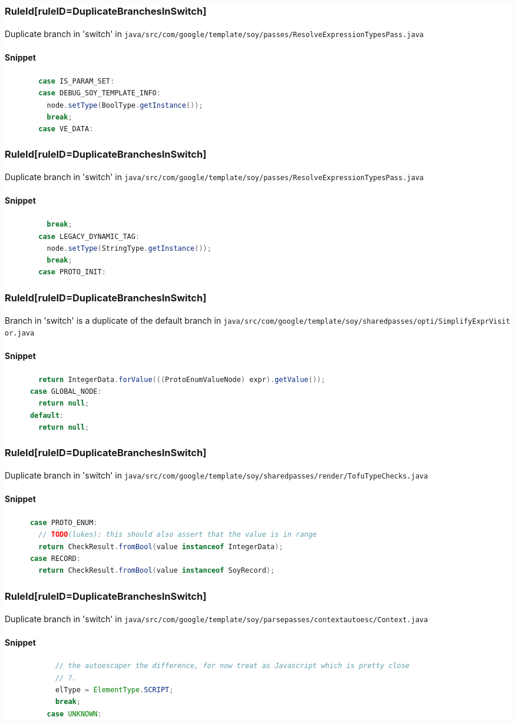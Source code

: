 ### RuleId[ruleID=DuplicateBranchesInSwitch]
Duplicate branch in 'switch'
in `java/src/com/google/template/soy/passes/ResolveExpressionTypesPass.java`
#### Snippet
```java
        case IS_PARAM_SET:
        case DEBUG_SOY_TEMPLATE_INFO:
          node.setType(BoolType.getInstance());
          break;
        case VE_DATA:
```

### RuleId[ruleID=DuplicateBranchesInSwitch]
Duplicate branch in 'switch'
in `java/src/com/google/template/soy/passes/ResolveExpressionTypesPass.java`
#### Snippet
```java
          break;
        case LEGACY_DYNAMIC_TAG:
          node.setType(StringType.getInstance());
          break;
        case PROTO_INIT:
```

### RuleId[ruleID=DuplicateBranchesInSwitch]
Branch in 'switch' is a duplicate of the default branch
in `java/src/com/google/template/soy/sharedpasses/opti/SimplifyExprVisitor.java`
#### Snippet
```java
        return IntegerData.forValue(((ProtoEnumValueNode) expr).getValue());
      case GLOBAL_NODE:
        return null;
      default:
        return null;
```

### RuleId[ruleID=DuplicateBranchesInSwitch]
Duplicate branch in 'switch'
in `java/src/com/google/template/soy/sharedpasses/render/TofuTypeChecks.java`
#### Snippet
```java
      case PROTO_ENUM:
        // TODO(lukes): this should also assert that the value is in range
        return CheckResult.fromBool(value instanceof IntegerData);
      case RECORD:
        return CheckResult.fromBool(value instanceof SoyRecord);
```

### RuleId[ruleID=DuplicateBranchesInSwitch]
Duplicate branch in 'switch'
in `java/src/com/google/template/soy/parsepasses/contextautoesc/Context.java`
#### Snippet
```java
            // the autoescaper the difference, for now treat as Javascript which is pretty close
            // ?.
            elType = ElementType.SCRIPT;
            break;
          case UNKNOWN:
```
